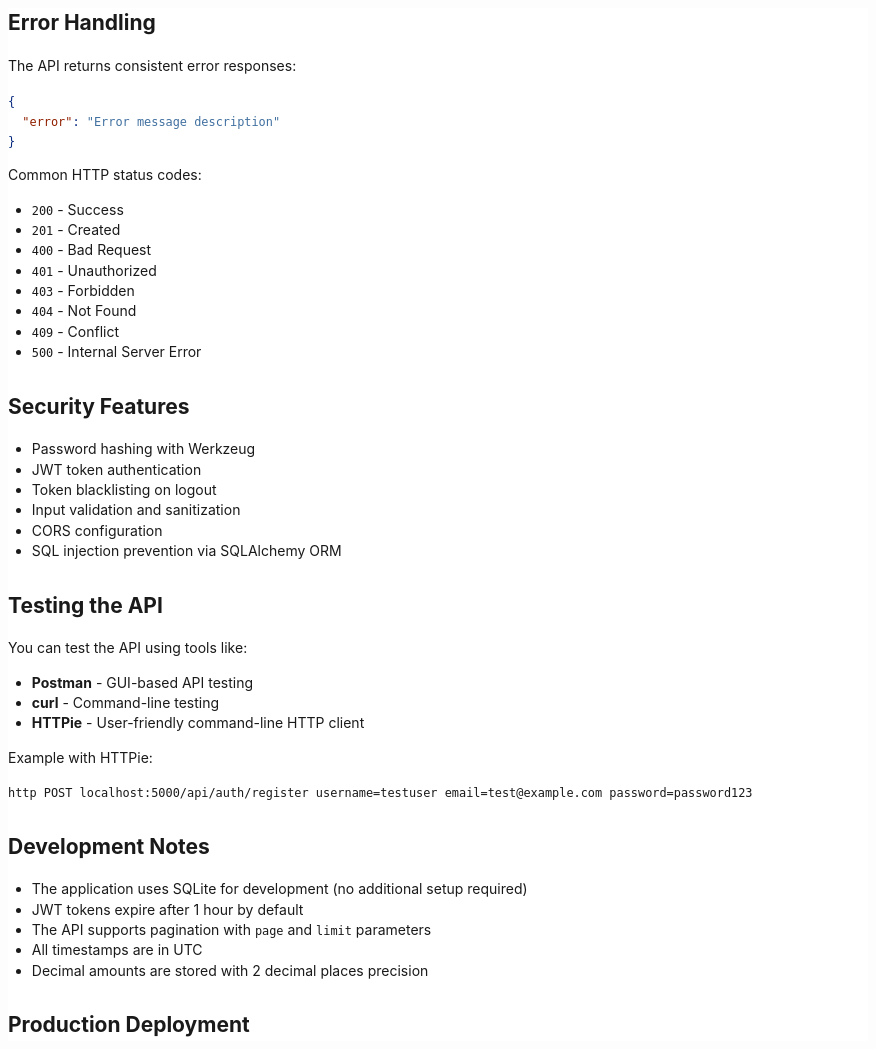 ## Error Handling

The API returns consistent error responses:

```json
{
  "error": "Error message description"
}
```

Common HTTP status codes:
- `200` - Success
- `201` - Created
- `400` - Bad Request
- `401` - Unauthorized
- `403` - Forbidden
- `404` - Not Found
- `409` - Conflict
- `500` - Internal Server Error

## Security Features

- Password hashing with Werkzeug
- JWT token authentication
- Token blacklisting on logout
- Input validation and sanitization
- CORS configuration
- SQL injection prevention via SQLAlchemy ORM

## Testing the API

You can test the API using tools like:
- **Postman** - GUI-based API testing
- **curl** - Command-line testing
- **HTTPie** - User-friendly command-line HTTP client

Example with HTTPie:
```bash
http POST localhost:5000/api/auth/register username=testuser email=test@example.com password=password123
```

## Development Notes

- The application uses SQLite for development (no additional setup required)
- JWT tokens expire after 1 hour by default
- The API supports pagination with `page` and `limit` parameters
- All timestamps are in UTC
- Decimal amounts are stored with 2 decimal places precision

## Production Deployment
